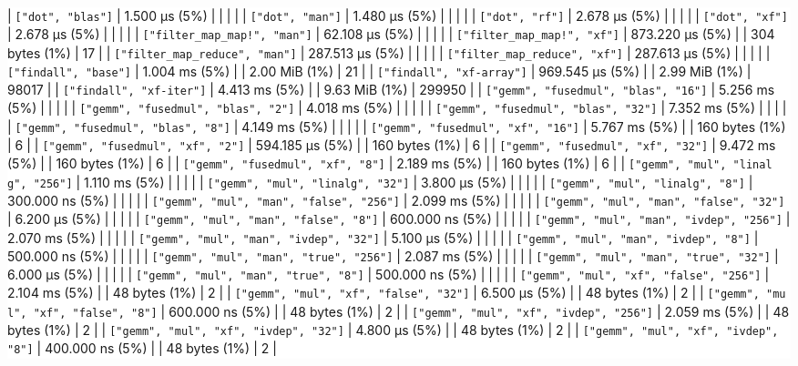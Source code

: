 | `["dot", "blas"]`                        |   1.500 μs (5%) |         |                 |             |
| `["dot", "man"]`                         |   1.480 μs (5%) |         |                 |             |
| `["dot", "rf"]`                          |   2.678 μs (5%) |         |                 |             |
| `["dot", "xf"]`                          |   2.678 μs (5%) |         |                 |             |
| `["filter_map_map!", "man"]`             |  62.108 μs (5%) |         |                 |             |
| `["filter_map_map!", "xf"]`              | 873.220 μs (5%) |         |  304 bytes (1%) |          17 |
| `["filter_map_reduce", "man"]`           | 287.513 μs (5%) |         |                 |             |
| `["filter_map_reduce", "xf"]`            | 287.613 μs (5%) |         |                 |             |
| `["findall", "base"]`                    |   1.004 ms (5%) |         |   2.00 MiB (1%) |          21 |
| `["findall", "xf-array"]`                | 969.545 μs (5%) |         |   2.99 MiB (1%) |       98017 |
| `["findall", "xf-iter"]`                 |   4.413 ms (5%) |         |   9.63 MiB (1%) |      299950 |
| `["gemm", "fusedmul", "blas", "16"]`     |   5.256 ms (5%) |         |                 |             |
| `["gemm", "fusedmul", "blas", "2"]`      |   4.018 ms (5%) |         |                 |             |
| `["gemm", "fusedmul", "blas", "32"]`     |   7.352 ms (5%) |         |                 |             |
| `["gemm", "fusedmul", "blas", "8"]`      |   4.149 ms (5%) |         |                 |             |
| `["gemm", "fusedmul", "xf", "16"]`       |   5.767 ms (5%) |         |  160 bytes (1%) |           6 |
| `["gemm", "fusedmul", "xf", "2"]`        | 594.185 μs (5%) |         |  160 bytes (1%) |           6 |
| `["gemm", "fusedmul", "xf", "32"]`       |   9.472 ms (5%) |         |  160 bytes (1%) |           6 |
| `["gemm", "fusedmul", "xf", "8"]`        |   2.189 ms (5%) |         |  160 bytes (1%) |           6 |
| `["gemm", "mul", "linalg", "256"]`       |   1.110 ms (5%) |         |                 |             |
| `["gemm", "mul", "linalg", "32"]`        |   3.800 μs (5%) |         |                 |             |
| `["gemm", "mul", "linalg", "8"]`         | 300.000 ns (5%) |         |                 |             |
| `["gemm", "mul", "man", "false", "256"]` |   2.099 ms (5%) |         |                 |             |
| `["gemm", "mul", "man", "false", "32"]`  |   6.200 μs (5%) |         |                 |             |
| `["gemm", "mul", "man", "false", "8"]`   | 600.000 ns (5%) |         |                 |             |
| `["gemm", "mul", "man", "ivdep", "256"]` |   2.070 ms (5%) |         |                 |             |
| `["gemm", "mul", "man", "ivdep", "32"]`  |   5.100 μs (5%) |         |                 |             |
| `["gemm", "mul", "man", "ivdep", "8"]`   | 500.000 ns (5%) |         |                 |             |
| `["gemm", "mul", "man", "true", "256"]`  |   2.087 ms (5%) |         |                 |             |
| `["gemm", "mul", "man", "true", "32"]`   |   6.000 μs (5%) |         |                 |             |
| `["gemm", "mul", "man", "true", "8"]`    | 500.000 ns (5%) |         |                 |             |
| `["gemm", "mul", "xf", "false", "256"]`  |   2.104 ms (5%) |         |   48 bytes (1%) |           2 |
| `["gemm", "mul", "xf", "false", "32"]`   |   6.500 μs (5%) |         |   48 bytes (1%) |           2 |
| `["gemm", "mul", "xf", "false", "8"]`    | 600.000 ns (5%) |         |   48 bytes (1%) |           2 |
| `["gemm", "mul", "xf", "ivdep", "256"]`  |   2.059 ms (5%) |         |   48 bytes (1%) |           2 |
| `["gemm", "mul", "xf", "ivdep", "32"]`   |   4.800 μs (5%) |         |   48 bytes (1%) |           2 |
| `["gemm", "mul", "xf", "ivdep", "8"]`    | 400.000 ns (5%) |         |   48 bytes (1%) |           2 |